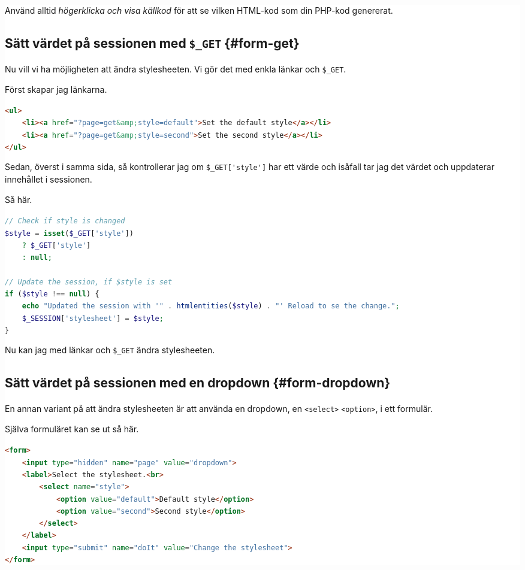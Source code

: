 Använd alltid *högerklicka och visa källkod* för att se vilken HTML-kod som din PHP-kod genererat.



Sätt värdet på sessionen med `$_GET` {#form-get}
----------------------------------------------------------------

Nu vill vi ha möjligheten att ändra stylesheeten. Vi gör det med enkla länkar och `$_GET`.

Först skapar jag länkarna.

```html
<ul>
    <li><a href="?page=get&amp;style=default">Set the default style</a></li>
    <li><a href="?page=get&amp;style=second">Set the second style</a></li>
</ul>
```

Sedan, överst i samma sida, så kontrollerar jag om `$_GET['style']` har ett värde och isåfall tar jag det värdet och uppdaterar innehållet i sessionen.

Så här.

```php
// Check if style is changed
$style = isset($_GET['style'])
    ? $_GET['style']
    : null;

// Update the session, if $style is set
if ($style !== null) {
    echo "Updated the session with '" . htmlentities($style) . "' Reload to se the change.";
    $_SESSION['stylesheet'] = $style;
}
```

Nu kan jag med länkar och `$_GET` ändra stylesheeten.

 

Sätt värdet på sessionen med en dropdown {#form-dropdown}
----------------------------------------------------------------

En annan variant på att ändra stylesheeten är att använda en dropdown, en `<select>` `<option>`, i ett formulär.

Själva formuläret kan se ut så här.

```html
<form>
    <input type="hidden" name="page" value="dropdown">
    <label>Select the stylesheet.<br>
        <select name="style">
            <option value="default">Default style</option>
            <option value="second">Second style</option>
        </select>
    </label>
    <input type="submit" name="doIt" value="Change the stylesheet">
</form>
```
